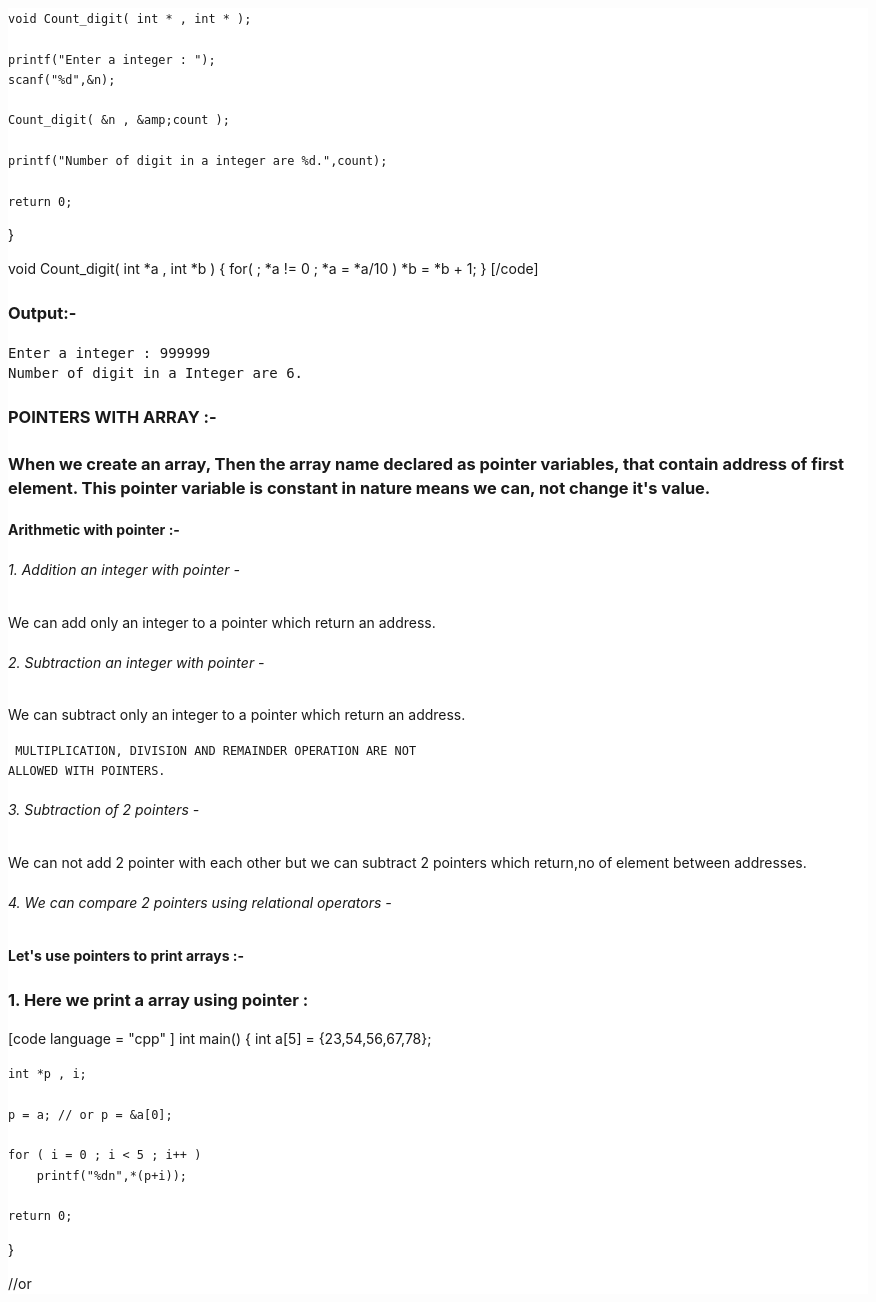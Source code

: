     void Count_digit( int * , int * );

    printf("Enter a integer : ");
    scanf("%d",&n);

    Count_digit( &n , &amp;count );

    printf("Number of digit in a integer are %d.",count);

    return 0;
}

void Count_digit( int *a , int *b )
{
    for( ; *a != 0 ; *a = *a/10 )
        *b = *b + 1;
}
[/code]
<h3>Output:-</h3>
<pre>Enter a integer : 999999
Number of digit in a Integer are 6.
</pre>
<h3>POINTERS WITH ARRAY :-</h3>
<h3>When we create an array, Then the array name declared as pointer variables,
that contain address of first element. This pointer variable is constant in nature means we can,
not change it's value.</h3>
<h4>Arithmetic with pointer :-</h4>
<h6>1. Addition an integer with pointer -</h6>
We can add only an integer to a pointer which return an address.

<h6>2. Subtraction an integer with pointer -</h6>
We can subtract only an integer to a pointer which return an address.

<code> MULTIPLICATION, DIVISION AND REMAINDER OPERATION ARE NOT ALLOWED WITH POINTERS. </code>
<h6>3. Subtraction of 2 pointers -</h6>
We can not add 2 pointer with each other but we can subtract 2 pointers which return,no of element between addresses.

<h6>4. We can compare 2 pointers using relational operators -</h6>
<h4>Let's use pointers to print arrays :-</h4>
<h3>1. Here we print a array using pointer :</h3>
[code language = "cpp" ]
int main()
{
    int a[5] = {23,54,56,67,78};

    int *p , i;

    p = a; // or p = &a[0];

    for ( i = 0 ; i < 5 ; i++ )
        printf("%dn",*(p+i));

    return 0;
}

//or
